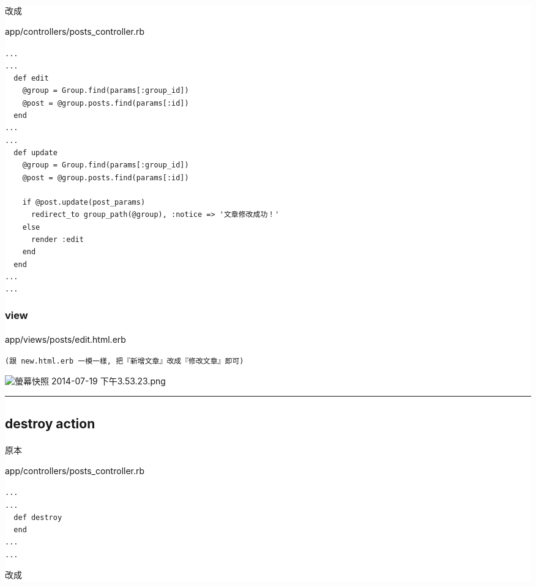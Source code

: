 改成

app/controllers/posts_controller.rb

```
...
...
  def edit
    @group = Group.find(params[:group_id])
    @post = @group.posts.find(params[:id])
  end
...
...
  def update
    @group = Group.find(params[:group_id])
    @post = @group.posts.find(params[:id])

    if @post.update(post_params)
      redirect_to group_path(@group), :notice => '文章修改成功！'
    else
      render :edit
    end
  end
...
...
```

### view

app/views/posts/edit.html.erb

```
(跟 new.html.erb 一模一樣, 把『新增文章』改成『修改文章』即可)
```

![螢幕快照 2014-07-19 下午3.53.23.png](http://user-image.logdown.io/user/3653/blog/8669/post/210830/3O7IedCGSfKNQvgXCc7w_%E8%9E%A2%E5%B9%95%E5%BF%AB%E7%85%A7%202014-07-19%20%E4%B8%8B%E5%8D%883.53.23.png)

---

## destroy action

原本

app/controllers/posts_controller.rb

```
...
...
  def destroy
  end
...
...
```

改成
